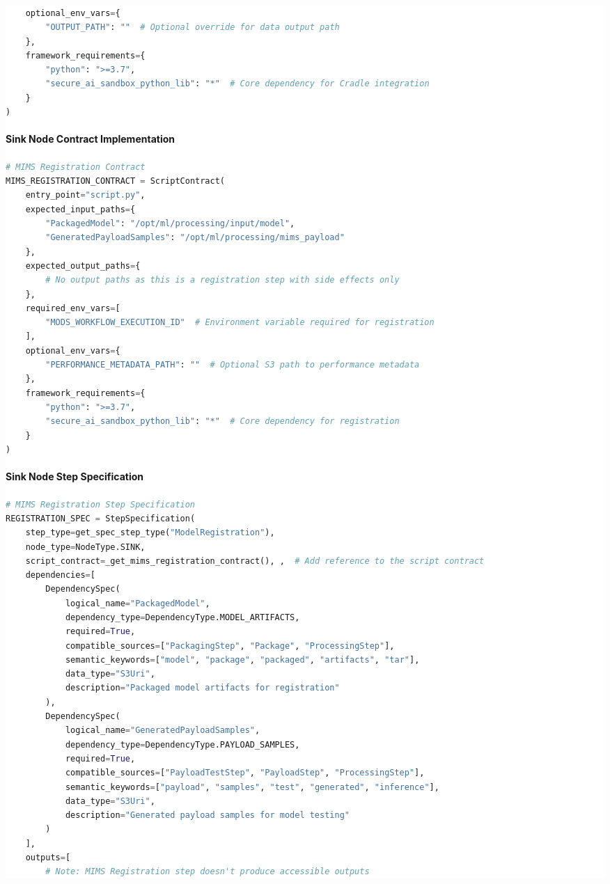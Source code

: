 ```python
    optional_env_vars={
        "OUTPUT_PATH": ""  # Optional override for data output path
    },
    framework_requirements={
        "python": ">=3.7",
        "secure_ai_sandbox_python_lib": "*"  # Core dependency for Cradle integration
    }
)
```

#### Sink Node Contract Implementation
```python
# MIMS Registration Contract
MIMS_REGISTRATION_CONTRACT = ScriptContract(
    entry_point="script.py",
    expected_input_paths={
        "PackagedModel": "/opt/ml/processing/input/model",
        "GeneratedPayloadSamples": "/opt/ml/processing/mims_payload"
    },
    expected_output_paths={
        # No output paths as this is a registration step with side effects only
    },
    required_env_vars=[
        "MODS_WORKFLOW_EXECUTION_ID"  # Environment variable required for registration
    ],
    optional_env_vars={
        "PERFORMANCE_METADATA_PATH": ""  # Optional S3 path to performance metadata
    },
    framework_requirements={
        "python": ">=3.7",
        "secure_ai_sandbox_python_lib": "*"  # Core dependency for registration
    }
)
```

#### Sink Node Step Specification
```python
# MIMS Registration Step Specification
REGISTRATION_SPEC = StepSpecification(
    step_type=get_spec_step_type("ModelRegistration"),
    node_type=NodeType.SINK,
    script_contract=_get_mims_registration_contract(), ,  # Add reference to the script contract
    dependencies=[
        DependencySpec(
            logical_name="PackagedModel",
            dependency_type=DependencyType.MODEL_ARTIFACTS,
            required=True,
            compatible_sources=["PackagingStep", "Package", "ProcessingStep"],
            semantic_keywords=["model", "package", "packaged", "artifacts", "tar"],
            data_type="S3Uri",
            description="Packaged model artifacts for registration"
        ),
        DependencySpec(
            logical_name="GeneratedPayloadSamples",
            dependency_type=DependencyType.PAYLOAD_SAMPLES,
            required=True,
            compatible_sources=["PayloadTestStep", "PayloadStep", "ProcessingStep"],
            semantic_keywords=["payload", "samples", "test", "generated", "inference"],
            data_type="S3Uri",
            description="Generated payload samples for model testing"
        )
    ],
    outputs=[
        # Note: MIMS Registration step doesn't produce accessible outputs
```